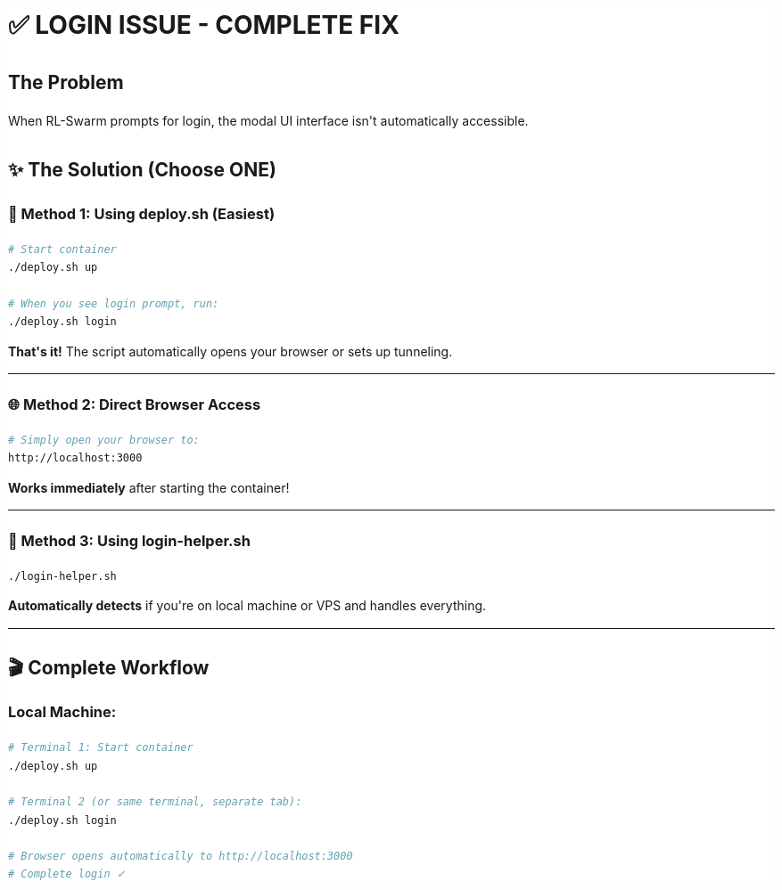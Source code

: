 # ✅ LOGIN ISSUE - COMPLETE FIX

## The Problem
When RL-Swarm prompts for login, the modal UI interface isn't automatically accessible.

## ✨ The Solution (Choose ONE)

### 🎯 Method 1: Using deploy.sh (Easiest)
```bash
# Start container
./deploy.sh up

# When you see login prompt, run:
./deploy.sh login
```
**That's it!** The script automatically opens your browser or sets up tunneling.

---

### 🌐 Method 2: Direct Browser Access
```bash
# Simply open your browser to:
http://localhost:3000
```
**Works immediately** after starting the container!

---

### 🔧 Method 3: Using login-helper.sh
```bash
./login-helper.sh
```
**Automatically detects** if you're on local machine or VPS and handles everything.

---

## 🎬 Complete Workflow

### Local Machine:
```bash
# Terminal 1: Start container
./deploy.sh up

# Terminal 2 (or same terminal, separate tab):
./deploy.sh login

# Browser opens automatically to http://localhost:3000
# Complete login ✓
```
